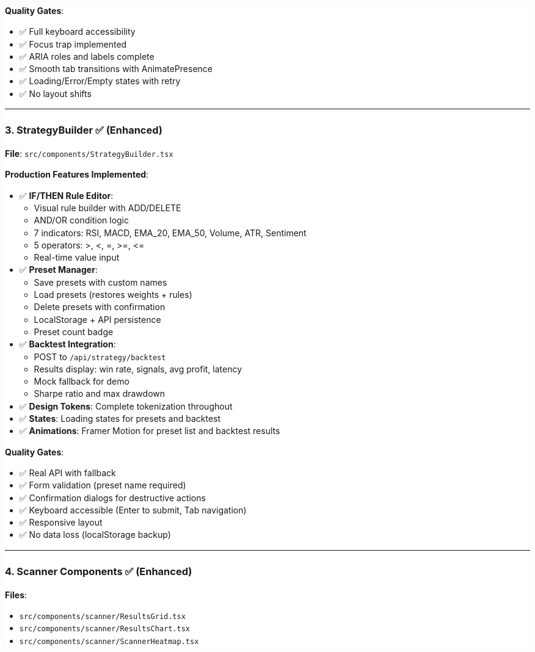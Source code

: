 **Quality Gates**:
- ✅ Full keyboard accessibility
- ✅ Focus trap implemented
- ✅ ARIA roles and labels complete
- ✅ Smooth tab transitions with AnimatePresence
- ✅ Loading/Error/Empty states with retry
- ✅ No layout shifts

---

### 3. StrategyBuilder ✅ (Enhanced)

**File**: `src/components/StrategyBuilder.tsx`

**Production Features Implemented**:
- ✅ **IF/THEN Rule Editor**:
  - Visual rule builder with ADD/DELETE
  - AND/OR condition logic
  - 7 indicators: RSI, MACD, EMA_20, EMA_50, Volume, ATR, Sentiment
  - 5 operators: >, <, =, >=, <=
  - Real-time value input
- ✅ **Preset Manager**:
  - Save presets with custom names
  - Load presets (restores weights + rules)
  - Delete presets with confirmation
  - LocalStorage + API persistence
  - Preset count badge
- ✅ **Backtest Integration**:
  - POST to `/api/strategy/backtest`
  - Results display: win rate, signals, avg profit, latency
  - Mock fallback for demo
  - Sharpe ratio and max drawdown
- ✅ **Design Tokens**: Complete tokenization throughout
- ✅ **States**: Loading states for presets and backtest
- ✅ **Animations**: Framer Motion for preset list and backtest results

**Quality Gates**:
- ✅ Real API with fallback
- ✅ Form validation (preset name required)
- ✅ Confirmation dialogs for destructive actions
- ✅ Keyboard accessible (Enter to submit, Tab navigation)
- ✅ Responsive layout
- ✅ No data loss (localStorage backup)

---

### 4. Scanner Components ✅ (Enhanced)

**Files**: 
- `src/components/scanner/ResultsGrid.tsx`
- `src/components/scanner/ResultsChart.tsx`
- `src/components/scanner/ScannerHeatmap.tsx`
